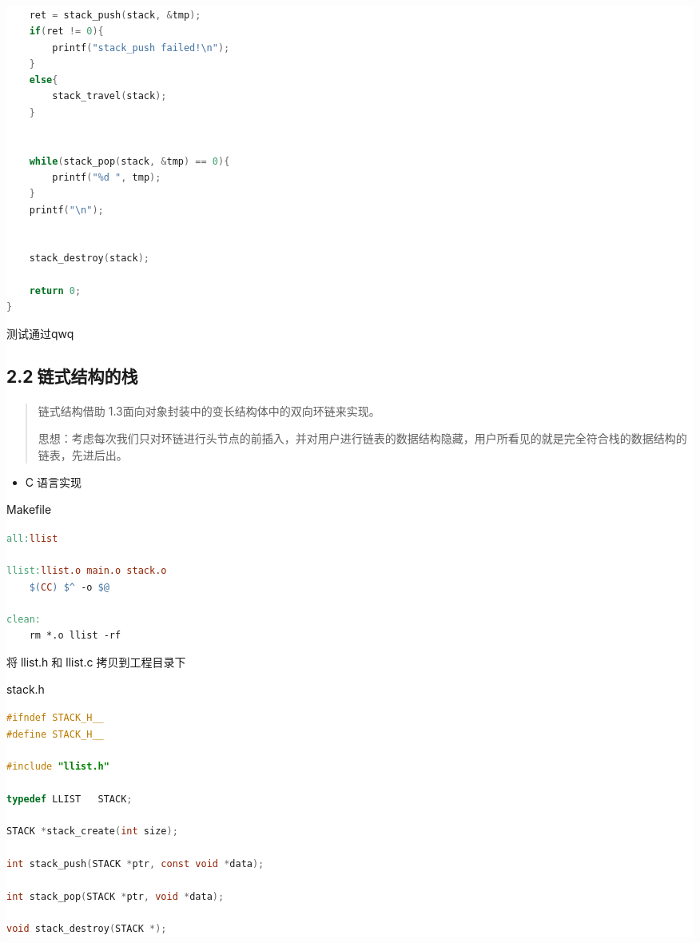 ```c
    ret = stack_push(stack, &tmp);
    if(ret != 0){
        printf("stack_push failed!\n");
    }
    else{
        stack_travel(stack);
    }


    while(stack_pop(stack, &tmp) == 0){
        printf("%d ", tmp);
    }
    printf("\n");
    

    stack_destroy(stack);

    return 0;
}
```

测试通过qwq



## 2.2 链式结构的栈

> 链式结构借助 1.3面向对象封装中的变长结构体中的双向环链来实现。
>
> 思想：考虑每次我们只对环链进行头节点的前插入，并对用户进行链表的数据结构隐藏，用户所看见的就是完全符合栈的数据结构的链表，先进后出。



* C 语言实现

Makefile

```makefile
all:llist

llist:llist.o main.o stack.o
	$(CC) $^ -o $@

clean:
	rm *.o llist -rf
```

将 llist.h 和 llist.c 拷贝到工程目录下



stack.h

```c
#ifndef STACK_H__
#define STACK_H__

#include "llist.h"

typedef LLIST   STACK;

STACK *stack_create(int size);

int stack_push(STACK *ptr, const void *data);

int stack_pop(STACK *ptr, void *data);

void stack_destroy(STACK *);

```